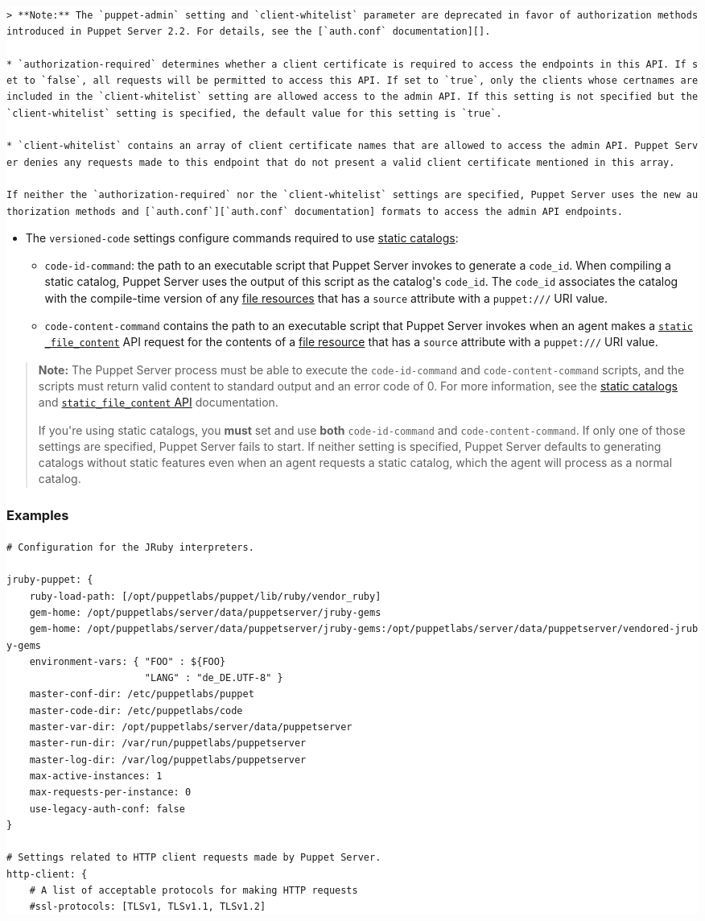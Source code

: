     > **Note:** The `puppet-admin` setting and `client-whitelist` parameter are deprecated in favor of authorization methods introduced in Puppet Server 2.2. For details, see the [`auth.conf` documentation][].

    * `authorization-required` determines whether a client certificate is required to access the endpoints in this API. If set to `false`, all requests will be permitted to access this API. If set to `true`, only the clients whose certnames are included in the `client-whitelist` setting are allowed access to the admin API. If this setting is not specified but the `client-whitelist` setting is specified, the default value for this setting is `true`.

    * `client-whitelist` contains an array of client certificate names that are allowed to access the admin API. Puppet Server denies any requests made to this endpoint that do not present a valid client certificate mentioned in this array.

    If neither the `authorization-required` nor the `client-whitelist` settings are specified, Puppet Server uses the new authorization methods and [`auth.conf`][`auth.conf` documentation] formats to access the admin API endpoints.

* The `versioned-code` settings configure commands required to use [static catalogs][]:

    * `code-id-command`: the path to an executable script that Puppet Server invokes to generate a `code_id`. When compiling a static catalog, Puppet Server uses the output of this script as the catalog's `code_id`. The `code_id` associates the catalog with the compile-time version of any [file resources][file resource] that has a `source` attribute with a `puppet:///` URI value.

    * `code-content-command` contains the path to an executable script that Puppet Server invokes when an agent makes a [`static_file_content`][] API request for the contents of a [file resource][] that has a `source` attribute with a `puppet:///` URI value.

> **Note:** The Puppet Server process must be able to execute the `code-id-command` and `code-content-command` scripts, and the scripts must return valid content to standard output and an error code of 0. For more information, see the [static catalogs][] and [`static_file_content` API][`static_file_content`] documentation.
>
> If you're using static catalogs, you **must** set and use **both** `code-id-command` and `code-content-command`. If only one of those settings are specified, Puppet Server fails to start. If neither setting is specified, Puppet Server defaults to generating catalogs without static features even when an agent requests a static catalog, which the agent will process as a normal catalog.

### Examples

``` hocon
# Configuration for the JRuby interpreters.

jruby-puppet: {
    ruby-load-path: [/opt/puppetlabs/puppet/lib/ruby/vendor_ruby]
    gem-home: /opt/puppetlabs/server/data/puppetserver/jruby-gems
    gem-home: /opt/puppetlabs/server/data/puppetserver/jruby-gems:/opt/puppetlabs/server/data/puppetserver/vendored-jruby-gems
    environment-vars: { "FOO" : ${FOO}
                        "LANG" : "de_DE.UTF-8" }
    master-conf-dir: /etc/puppetlabs/puppet
    master-code-dir: /etc/puppetlabs/code
    master-var-dir: /opt/puppetlabs/server/data/puppetserver
    master-run-dir: /var/run/puppetlabs/puppetserver
    master-log-dir: /var/log/puppetlabs/puppetserver
    max-active-instances: 1
    max-requests-per-instance: 0
    use-legacy-auth-conf: false
}

# Settings related to HTTP client requests made by Puppet Server.
http-client: {
    # A list of acceptable protocols for making HTTP requests
    #ssl-protocols: [TLSv1, TLSv1.1, TLSv1.2]

```

[configuration directory]: https://docs.puppet.com/puppet/latest/reference/dirs_confdir.html
[code directory]: https://docs.puppet.com/puppet/latest/reference/dirs_codedir.html
[cache directory]: https://docs.puppet.com/puppet/latest/reference/dirs_vardir.html
[`auth.conf` documentation]: ./config_file_auth.markdown
[`environment_classes` API documentation]: ./puppet-api/v3/environment_classes.markdown
[deprecated]: ./deprecated_features.markdown
[static catalogs]: https://docs.puppet.com/puppet/latest/reference/static_catalogs.html
[file resource]: https://docs.puppet.com/puppet/latest/reference/type.html#file
[`static_file_content`]: ./puppet-api/v3/static_file_content.markdown